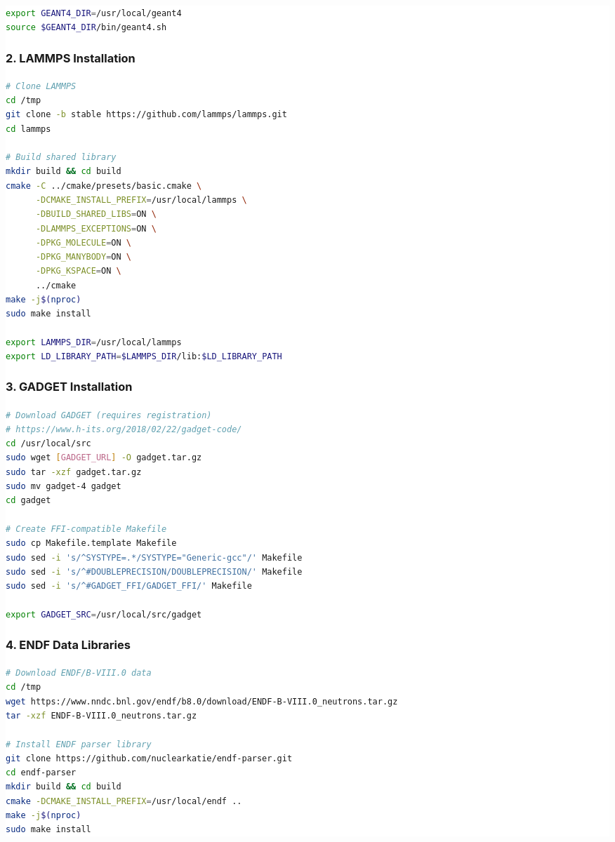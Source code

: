 ```bash
export GEANT4_DIR=/usr/local/geant4
source $GEANT4_DIR/bin/geant4.sh
```

### 2. LAMMPS Installation

```bash
# Clone LAMMPS
cd /tmp
git clone -b stable https://github.com/lammps/lammps.git
cd lammps

# Build shared library
mkdir build && cd build
cmake -C ../cmake/presets/basic.cmake \
      -DCMAKE_INSTALL_PREFIX=/usr/local/lammps \
      -DBUILD_SHARED_LIBS=ON \
      -DLAMMPS_EXCEPTIONS=ON \
      -DPKG_MOLECULE=ON \
      -DPKG_MANYBODY=ON \
      -DPKG_KSPACE=ON \
      ../cmake
make -j$(nproc)
sudo make install

export LAMMPS_DIR=/usr/local/lammps
export LD_LIBRARY_PATH=$LAMMPS_DIR/lib:$LD_LIBRARY_PATH
```

### 3. GADGET Installation

```bash
# Download GADGET (requires registration)
# https://www.h-its.org/2018/02/22/gadget-code/
cd /usr/local/src
sudo wget [GADGET_URL] -O gadget.tar.gz
sudo tar -xzf gadget.tar.gz
sudo mv gadget-4 gadget
cd gadget

# Create FFI-compatible Makefile
sudo cp Makefile.template Makefile
sudo sed -i 's/^SYSTYPE=.*/SYSTYPE="Generic-gcc"/' Makefile
sudo sed -i 's/^#DOUBLEPRECISION/DOUBLEPRECISION/' Makefile
sudo sed -i 's/^#GADGET_FFI/GADGET_FFI/' Makefile

export GADGET_SRC=/usr/local/src/gadget
```

### 4. ENDF Data Libraries

```bash
# Download ENDF/B-VIII.0 data
cd /tmp
wget https://www.nndc.bnl.gov/endf/b8.0/download/ENDF-B-VIII.0_neutrons.tar.gz
tar -xzf ENDF-B-VIII.0_neutrons.tar.gz

# Install ENDF parser library
git clone https://github.com/nuclearkatie/endf-parser.git
cd endf-parser
mkdir build && cd build
cmake -DCMAKE_INSTALL_PREFIX=/usr/local/endf ..
make -j$(nproc)
sudo make install

```